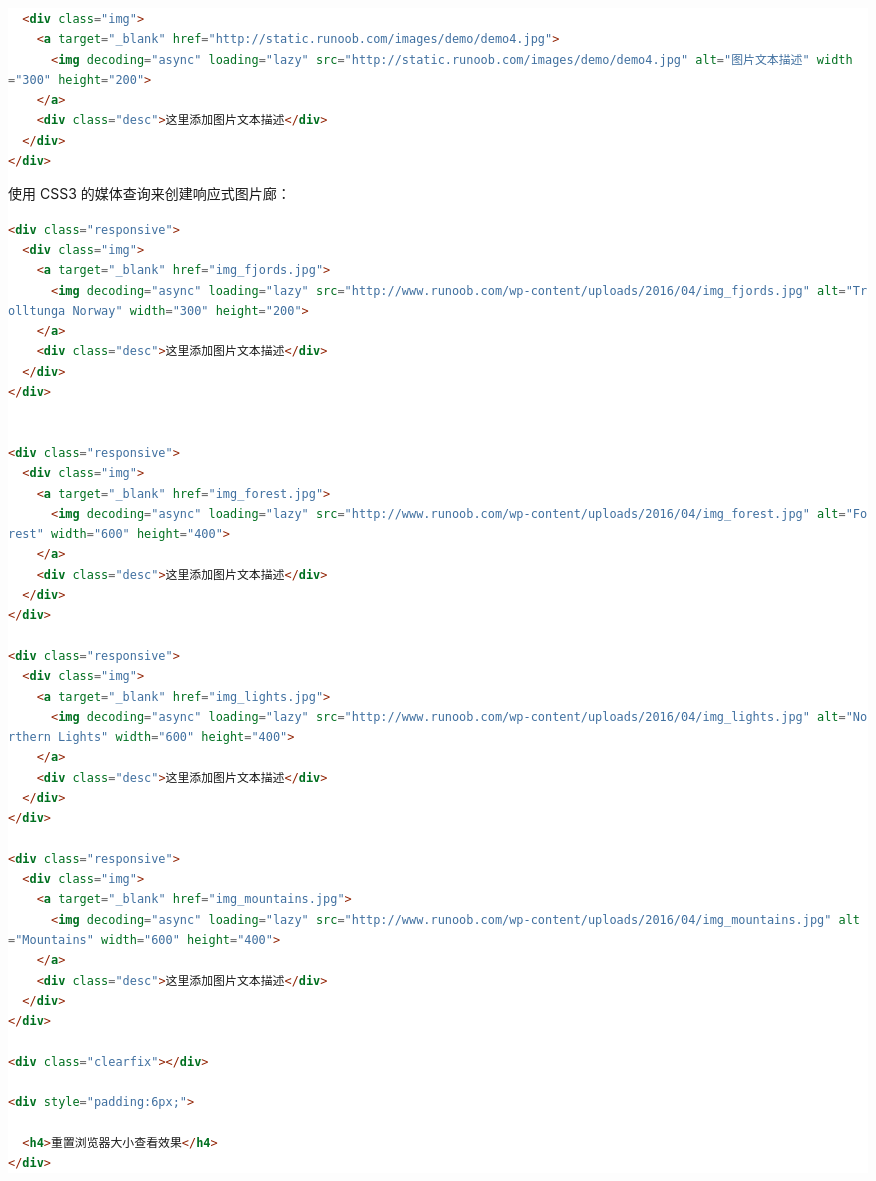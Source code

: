```html
  <div class="img">
    <a target="_blank" href="http://static.runoob.com/images/demo/demo4.jpg">
      <img decoding="async" loading="lazy" src="http://static.runoob.com/images/demo/demo4.jpg" alt="图片文本描述" width="300" height="200">
    </a>
    <div class="desc">这里添加图片文本描述</div>
  </div>
</div>
```

使用 CSS3 的媒体查询来创建响应式图片廊：

```html
<div class="responsive">
  <div class="img">
    <a target="_blank" href="img_fjords.jpg">
      <img decoding="async" loading="lazy" src="http://www.runoob.com/wp-content/uploads/2016/04/img_fjords.jpg" alt="Trolltunga Norway" width="300" height="200">
    </a>
    <div class="desc">这里添加图片文本描述</div>
  </div>
</div>


<div class="responsive">
  <div class="img">
    <a target="_blank" href="img_forest.jpg">
      <img decoding="async" loading="lazy" src="http://www.runoob.com/wp-content/uploads/2016/04/img_forest.jpg" alt="Forest" width="600" height="400">
    </a>
    <div class="desc">这里添加图片文本描述</div>
  </div>
</div>

<div class="responsive">
  <div class="img">
    <a target="_blank" href="img_lights.jpg">
      <img decoding="async" loading="lazy" src="http://www.runoob.com/wp-content/uploads/2016/04/img_lights.jpg" alt="Northern Lights" width="600" height="400">
    </a>
    <div class="desc">这里添加图片文本描述</div>
  </div>
</div>

<div class="responsive">
  <div class="img">
    <a target="_blank" href="img_mountains.jpg">
      <img decoding="async" loading="lazy" src="http://www.runoob.com/wp-content/uploads/2016/04/img_mountains.jpg" alt="Mountains" width="600" height="400">
    </a>
    <div class="desc">这里添加图片文本描述</div>
  </div>
</div>

<div class="clearfix"></div>

<div style="padding:6px;">

  <h4>重置浏览器大小查看效果</h4>
</div>
```
